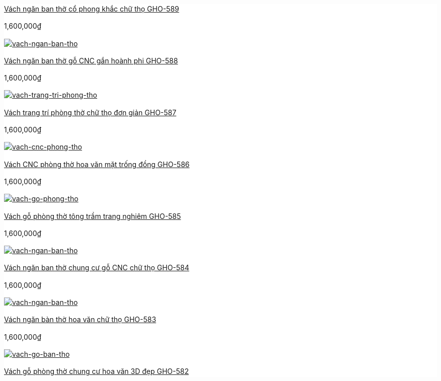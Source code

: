 [Vách ngăn ban thờ cổ phong khắc chữ thọ GHO-589](https://gotrangtri.vn/shop/vach-ngan-ban-tho-co-phong-khac-chu-tho-gho-589/)

1,600,000₫

[![vach-ngan-ban-tho](https://gotrangtri.vn/wp-content/uploads/2019/03/vach-ngan-ban-tho-go-cnc-hoanh-phi-1.jpg.webp)](https://gotrangtri.vn/shop/vach-ngan-ban-tho-go-cnc-gan-hoanh-phi-gho-588/)

[Vách ngăn ban thờ gỗ CNC gắn hoành phi GHO-588](https://gotrangtri.vn/shop/vach-ngan-ban-tho-go-cnc-gan-hoanh-phi-gho-588/)

1,600,000₫

[![vach-trang-tri-phong-tho](https://gotrangtri.vn/wp-content/uploads/2019/03/vach-trang-tri-ban-tho-chu-tho-1.jpg.webp)](https://gotrangtri.vn/shop/vach-trang-tri-phong-tho-chu-tho-don-gian-gho-587/)

[Vách trang trí phòng thờ chữ thọ đơn giản GHO-587](https://gotrangtri.vn/shop/vach-trang-tri-phong-tho-chu-tho-don-gian-gho-587/)

1,600,000₫

[![vach-cnc-phong-tho](https://gotrangtri.vn/wp-content/uploads/2019/03/vach-cnc-phong-tho-hoa-van-mat-trong-dong-1.jpg.webp)](https://gotrangtri.vn/shop/vach-cnc-phong-tho-hoa-van-mat-trong-dong-gho-586/)

[Vách CNC phòng thờ hoa văn mặt trống đồng GHO-586](https://gotrangtri.vn/shop/vach-cnc-phong-tho-hoa-van-mat-trong-dong-gho-586/)

1,600,000₫

[![vach-go-phong-tho](https://gotrangtri.vn/wp-content/uploads/2019/03/vach-go-phong-tho-tong-tram-1.jpg.webp)](https://gotrangtri.vn/shop/vach-go-phong-tho-tong-tram-trang-nghiem-gho-585/)

[Vách gỗ phòng thờ tông trầm trang nghiêm GHO-585](https://gotrangtri.vn/shop/vach-go-phong-tho-tong-tram-trang-nghiem-gho-585/)

1,600,000₫

[![vach-ngan-ban-tho](https://gotrangtri.vn/wp-content/uploads/2019/03/vach-ngan-ban-tho-chung-cu-1-1.jpg)](https://gotrangtri.vn/shop/vach-ngan-ban-tho-chung-cu-go-cnc-chu-tho-gho-584/)

[Vách ngăn ban thờ chung cư gỗ CNC chữ thọ GHO-584](https://gotrangtri.vn/shop/vach-ngan-ban-tho-chung-cu-go-cnc-chu-tho-gho-584/)

1,600,000₫

[![vach-ngan-ban-tho](https://gotrangtri.vn/wp-content/uploads/2019/03/vach-ngan-ban-tho-trang-tri-chu-tho-3.jpg)](https://gotrangtri.vn/shop/vach-ngan-ban-tho-hoa-van-chu-tho-gho-583/)

[Vách ngăn bàn thờ hoa văn chữ thọ GHO-583](https://gotrangtri.vn/shop/vach-ngan-ban-tho-hoa-van-chu-tho-gho-583/)

1,600,000₫

[![vach-go-ban-tho](https://gotrangtri.vn/wp-content/uploads/2019/03/vach-ngan-ban-tho-hoa-van-go-3d-dep-1.jpg)](https://gotrangtri.vn/shop/vach-go-phong-tho-chung-cu-hoa-van-3d-dep-gho-582/)

[Vách gỗ phòng thờ chung cư hoa văn 3D đẹp GHO-582](https://gotrangtri.vn/shop/vach-go-phong-tho-chung-cu-hoa-van-3d-dep-gho-582/)
